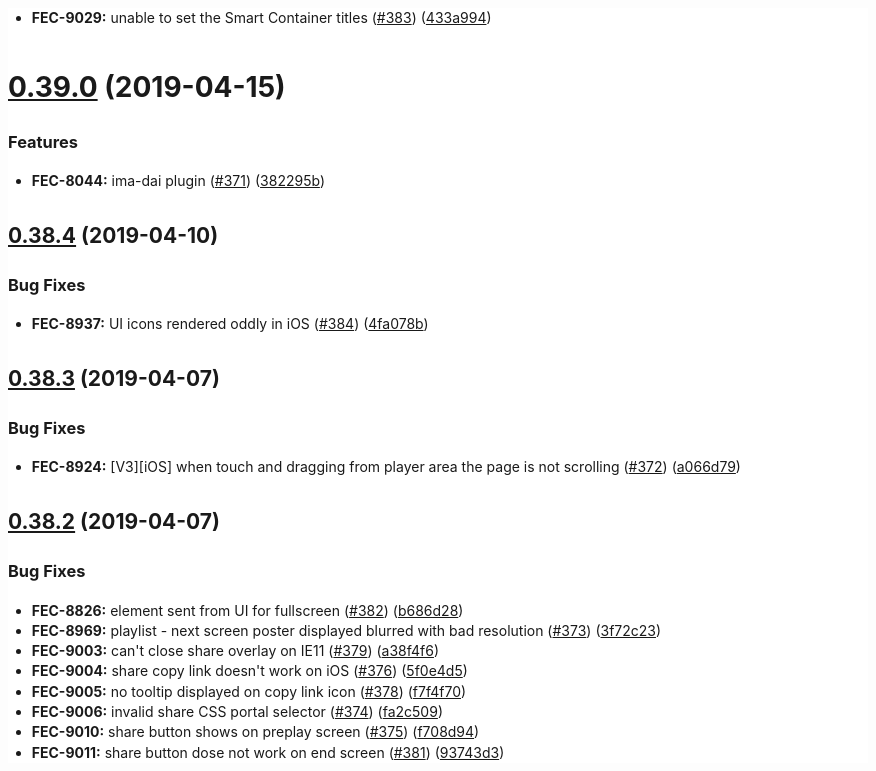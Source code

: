 * **FEC-9029:** unable to set the Smart Container titles ([#383](https://github.com/kaltura/playkit-js-ui/issues/383)) ([433a994](https://github.com/kaltura/playkit-js-ui/commit/433a994))



<a name="0.39.0"></a>
# [0.39.0](https://github.com/kaltura/playkit-js-ui/compare/v0.38.4...v0.39.0) (2019-04-15)


### Features

* **FEC-8044:** ima-dai plugin ([#371](https://github.com/kaltura/playkit-js-ui/issues/371)) ([382295b](https://github.com/kaltura/playkit-js-ui/commit/382295b))



<a name="0.38.4"></a>
## [0.38.4](https://github.com/kaltura/playkit-js-ui/compare/v0.38.3...v0.38.4) (2019-04-10)


### Bug Fixes

* **FEC-8937:** UI icons rendered oddly in iOS ([#384](https://github.com/kaltura/playkit-js-ui/issues/384)) ([4fa078b](https://github.com/kaltura/playkit-js-ui/commit/4fa078b))



<a name="0.38.3"></a>
## [0.38.3](https://github.com/kaltura/playkit-js-ui/compare/v0.38.2...v0.38.3) (2019-04-07)


### Bug Fixes

* **FEC-8924:** [V3][iOS] when touch and dragging from player area the page is not scrolling ([#372](https://github.com/kaltura/playkit-js-ui/issues/372)) ([a066d79](https://github.com/kaltura/playkit-js-ui/commit/a066d79))



<a name="0.38.2"></a>
## [0.38.2](https://github.com/kaltura/playkit-js-ui/compare/v0.38.1...v0.38.2) (2019-04-07)


### Bug Fixes

* **FEC-8826:** element sent from UI for fullscreen ([#382](https://github.com/kaltura/playkit-js-ui/issues/382)) ([b686d28](https://github.com/kaltura/playkit-js-ui/commit/b686d28))
* **FEC-8969:** playlist - next screen poster displayed blurred with bad resolution ([#373](https://github.com/kaltura/playkit-js-ui/issues/373)) ([3f72c23](https://github.com/kaltura/playkit-js-ui/commit/3f72c23))
* **FEC-9003:** can't close share overlay on IE11 ([#379](https://github.com/kaltura/playkit-js-ui/issues/379)) ([a38f4f6](https://github.com/kaltura/playkit-js-ui/commit/a38f4f6))
* **FEC-9004:** share copy link doesn't work on iOS ([#376](https://github.com/kaltura/playkit-js-ui/issues/376)) ([5f0e4d5](https://github.com/kaltura/playkit-js-ui/commit/5f0e4d5))
* **FEC-9005:** no tooltip displayed on copy link icon ([#378](https://github.com/kaltura/playkit-js-ui/issues/378)) ([f7f4f70](https://github.com/kaltura/playkit-js-ui/commit/f7f4f70))
* **FEC-9006:** invalid share CSS portal selector ([#374](https://github.com/kaltura/playkit-js-ui/issues/374)) ([fa2c509](https://github.com/kaltura/playkit-js-ui/commit/fa2c509))
* **FEC-9010:** share button shows on preplay screen ([#375](https://github.com/kaltura/playkit-js-ui/issues/375)) ([f708d94](https://github.com/kaltura/playkit-js-ui/commit/f708d94))
* **FEC-9011:** share button dose not work on end screen ([#381](https://github.com/kaltura/playkit-js-ui/issues/381)) ([93743d3](https://github.com/kaltura/playkit-js-ui/commit/93743d3))